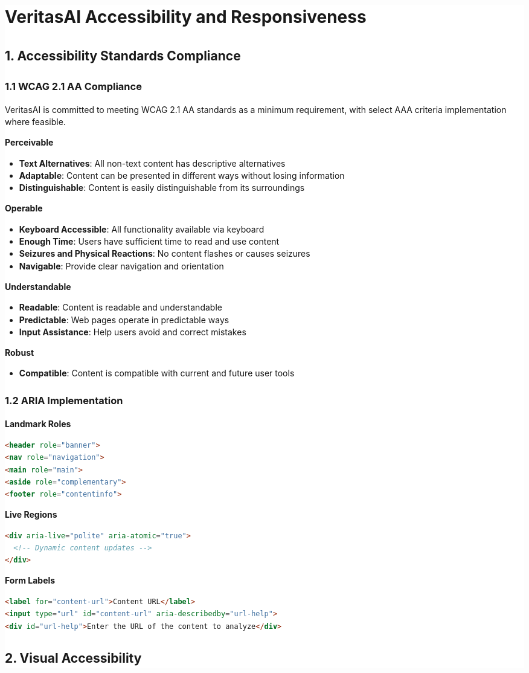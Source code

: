 # VeritasAI Accessibility and Responsiveness

## 1. Accessibility Standards Compliance

### 1.1 WCAG 2.1 AA Compliance
VeritasAI is committed to meeting WCAG 2.1 AA standards as a minimum requirement, with select AAA criteria implementation where feasible.

**Perceivable**
- **Text Alternatives**: All non-text content has descriptive alternatives
- **Adaptable**: Content can be presented in different ways without losing information
- **Distinguishable**: Content is easily distinguishable from its surroundings

**Operable**
- **Keyboard Accessible**: All functionality available via keyboard
- **Enough Time**: Users have sufficient time to read and use content
- **Seizures and Physical Reactions**: No content flashes or causes seizures
- **Navigable**: Provide clear navigation and orientation

**Understandable**
- **Readable**: Content is readable and understandable
- **Predictable**: Web pages operate in predictable ways
- **Input Assistance**: Help users avoid and correct mistakes

**Robust**
- **Compatible**: Content is compatible with current and future user tools

### 1.2 ARIA Implementation
**Landmark Roles**
```html
<header role="banner">
<nav role="navigation">
<main role="main">
<aside role="complementary">
<footer role="contentinfo">
```

**Live Regions**
```html
<div aria-live="polite" aria-atomic="true">
  <!-- Dynamic content updates -->
</div>
```

**Form Labels**
```html
<label for="content-url">Content URL</label>
<input type="url" id="content-url" aria-describedby="url-help">
<div id="url-help">Enter the URL of the content to analyze</div>
```

## 2. Visual Accessibility

